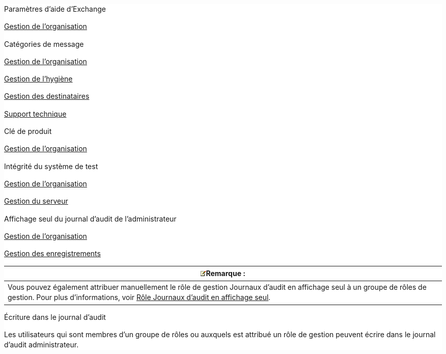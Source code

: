 <td><p>Paramètres d’aide d’Exchange</p></td>
<td><p><a href="organization-management-exchange-2013-help.md">Gestion de l’organisation</a></p></td>
</tr>
<tr class="even">
<td><p>Catégories de message</p></td>
<td><p><a href="organization-management-exchange-2013-help.md">Gestion de l’organisation</a></p>
<p><a href="hygiene-management-exchange-2013-help.md">Gestion de l’hygiène</a></p>
<p><a href="recipient-management-exchange-2013-help.md">Gestion des destinataires</a></p>
<p><a href="help-desk-exchange-2013-help.md">Support technique</a></p></td>
</tr>
<tr class="odd">
<td><p>Clé de produit</p></td>
<td><p><a href="organization-management-exchange-2013-help.md">Gestion de l’organisation</a></p></td>
</tr>
<tr class="even">
<td><p>Intégrité du système de test</p></td>
<td><p><a href="organization-management-exchange-2013-help.md">Gestion de l’organisation</a></p>
<p><a href="server-management-exchange-2013-help.md">Gestion du serveur</a></p></td>
</tr>
<tr class="odd">
<td><p>Affichage seul du journal d’audit de l’administrateur</p></td>
<td><p><a href="organization-management-exchange-2013-help.md">Gestion de l’organisation</a></p>
<p><a href="records-management-exchange-2013-help.md">Gestion des enregistrements</a></p>
<table>
<thead>
<tr class="header">
<th><img src="images/JJ159664.note(EXCHG.150).gif" title="Remarque" alt="Remarque" />Remarque :</th>
</tr>
</thead>
<tbody>
<tr class="odd">
<td>Vous pouvez également attribuer manuellement le rôle de gestion Journaux d’audit en affichage seul à un groupe de rôles de gestion. Pour plus d’informations, voir <a href="view-only-audit-logs-role-exchange-2013-help.md">Rôle Journaux d’audit en affichage seul</a>.</td>
</tr>
</tbody>
</table>

</td>
</tr>
<tr class="even">
<td><p>Écriture dans le journal d’audit</p></td>
<td><p>Les utilisateurs qui sont membres d’un groupe de rôles ou auxquels est attribué un rôle de gestion peuvent écrire dans le journal d’audit administrateur.</p></td>
</tr>
</tbody>
</table>
